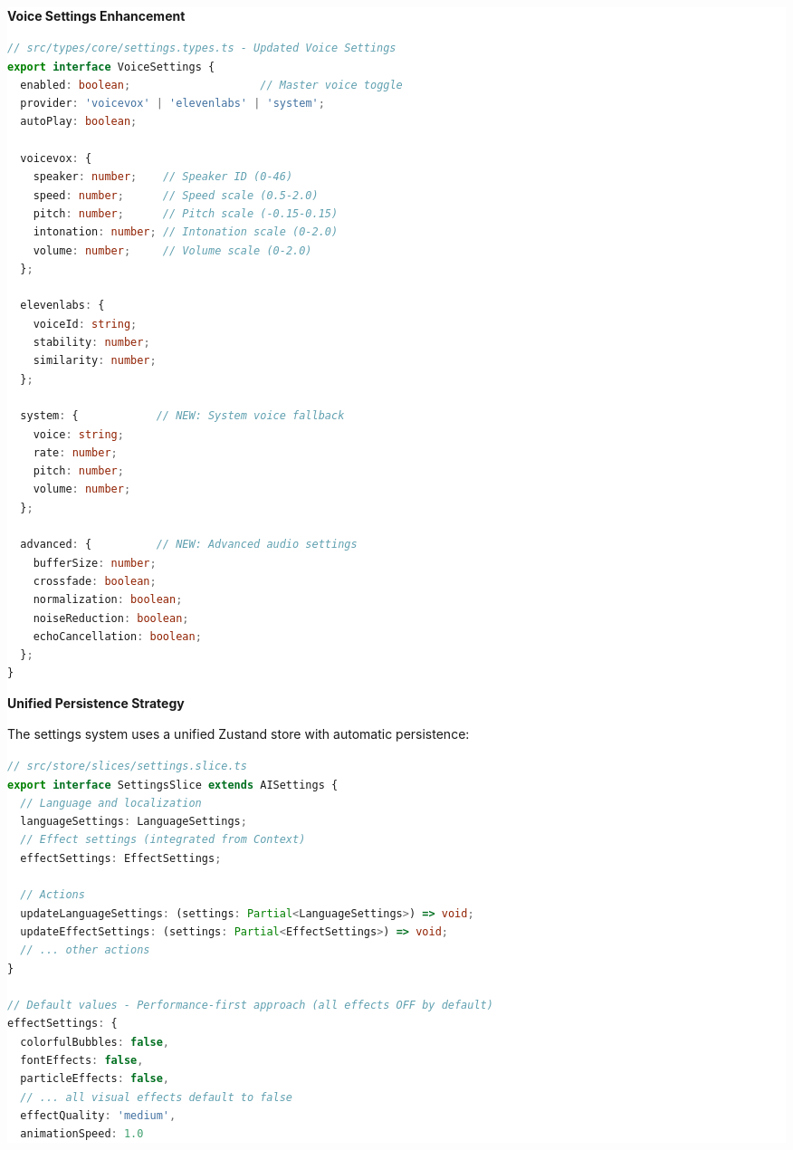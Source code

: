 **Voice Settings Enhancement**

```typescript
// src/types/core/settings.types.ts - Updated Voice Settings
export interface VoiceSettings {
  enabled: boolean;                    // Master voice toggle
  provider: 'voicevox' | 'elevenlabs' | 'system';
  autoPlay: boolean;
  
  voicevox: {
    speaker: number;    // Speaker ID (0-46)
    speed: number;      // Speed scale (0.5-2.0)
    pitch: number;      // Pitch scale (-0.15-0.15)
    intonation: number; // Intonation scale (0-2.0)
    volume: number;     // Volume scale (0-2.0)
  };
  
  elevenlabs: {
    voiceId: string;
    stability: number;
    similarity: number;
  };
  
  system: {            // NEW: System voice fallback
    voice: string;
    rate: number;
    pitch: number;
    volume: number;
  };
  
  advanced: {          // NEW: Advanced audio settings
    bufferSize: number;
    crossfade: boolean;
    normalization: boolean;
    noiseReduction: boolean;
    echoCancellation: boolean;
  };
}
```

**Unified Persistence Strategy**

The settings system uses a unified Zustand store with automatic persistence:

```typescript
// src/store/slices/settings.slice.ts
export interface SettingsSlice extends AISettings {
  // Language and localization
  languageSettings: LanguageSettings;
  // Effect settings (integrated from Context)
  effectSettings: EffectSettings;
  
  // Actions
  updateLanguageSettings: (settings: Partial<LanguageSettings>) => void;
  updateEffectSettings: (settings: Partial<EffectSettings>) => void;
  // ... other actions
}

// Default values - Performance-first approach (all effects OFF by default)
effectSettings: {
  colorfulBubbles: false,
  fontEffects: false,
  particleEffects: false,
  // ... all visual effects default to false
  effectQuality: 'medium',
  animationSpeed: 1.0
```